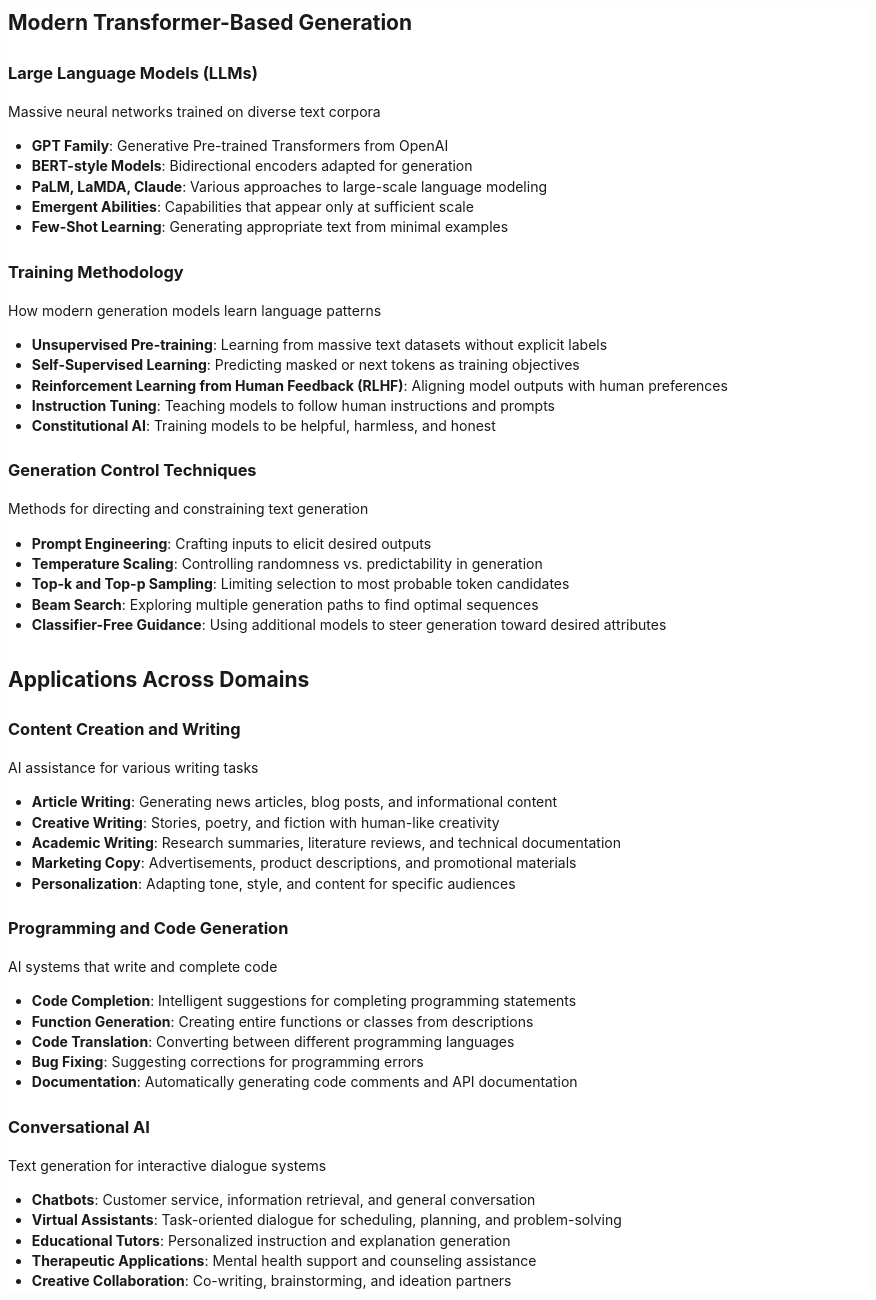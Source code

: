 ## Modern Transformer-Based Generation

### Large Language Models (LLMs)
Massive neural networks trained on diverse text corpora
- **GPT Family**: Generative Pre-trained Transformers from OpenAI
- **BERT-style Models**: Bidirectional encoders adapted for generation
- **PaLM, LaMDA, Claude**: Various approaches to large-scale language modeling
- **Emergent Abilities**: Capabilities that appear only at sufficient scale
- **Few-Shot Learning**: Generating appropriate text from minimal examples

### Training Methodology
How modern generation models learn language patterns
- **Unsupervised Pre-training**: Learning from massive text datasets without explicit labels
- **Self-Supervised Learning**: Predicting masked or next tokens as training objectives
- **Reinforcement Learning from Human Feedback (RLHF)**: Aligning model outputs with human preferences
- **Instruction Tuning**: Teaching models to follow human instructions and prompts
- **Constitutional AI**: Training models to be helpful, harmless, and honest

### Generation Control Techniques
Methods for directing and constraining text generation
- **Prompt Engineering**: Crafting inputs to elicit desired outputs
- **Temperature Scaling**: Controlling randomness vs. predictability in generation
- **Top-k and Top-p Sampling**: Limiting selection to most probable token candidates
- **Beam Search**: Exploring multiple generation paths to find optimal sequences
- **Classifier-Free Guidance**: Using additional models to steer generation toward desired attributes

## Applications Across Domains

### Content Creation and Writing
AI assistance for various writing tasks
- **Article Writing**: Generating news articles, blog posts, and informational content
- **Creative Writing**: Stories, poetry, and fiction with human-like creativity
- **Academic Writing**: Research summaries, literature reviews, and technical documentation
- **Marketing Copy**: Advertisements, product descriptions, and promotional materials
- **Personalization**: Adapting tone, style, and content for specific audiences

### Programming and Code Generation
AI systems that write and complete code
- **Code Completion**: Intelligent suggestions for completing programming statements
- **Function Generation**: Creating entire functions or classes from descriptions
- **Code Translation**: Converting between different programming languages
- **Bug Fixing**: Suggesting corrections for programming errors
- **Documentation**: Automatically generating code comments and API documentation

### Conversational AI
Text generation for interactive dialogue systems
- **Chatbots**: Customer service, information retrieval, and general conversation
- **Virtual Assistants**: Task-oriented dialogue for scheduling, planning, and problem-solving
- **Educational Tutors**: Personalized instruction and explanation generation
- **Therapeutic Applications**: Mental health support and counseling assistance
- **Creative Collaboration**: Co-writing, brainstorming, and ideation partners
